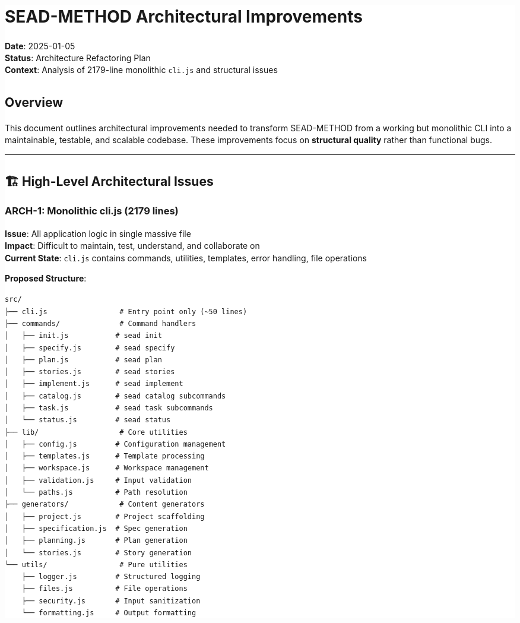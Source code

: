 # SEAD-METHOD Architectural Improvements

**Date**: 2025-01-05  
**Status**: Architecture Refactoring Plan  
**Context**: Analysis of 2179-line monolithic `cli.js` and structural issues

## Overview

This document outlines architectural improvements needed to transform SEAD-METHOD from a working but monolithic CLI into a maintainable, testable, and scalable codebase. These improvements focus on **structural quality** rather than functional bugs.

---

## 🏗️ High-Level Architectural Issues

### ARCH-1: Monolithic cli.js (2179 lines)
**Issue**: All application logic in single massive file  
**Impact**: Difficult to maintain, test, understand, and collaborate on  
**Current State**: `cli.js` contains commands, utilities, templates, error handling, file operations

**Proposed Structure**:
```
src/
├── cli.js                 # Entry point only (~50 lines)
├── commands/              # Command handlers
│   ├── init.js           # sead init
│   ├── specify.js        # sead specify  
│   ├── plan.js           # sead plan
│   ├── stories.js        # sead stories
│   ├── implement.js      # sead implement
│   ├── catalog.js        # sead catalog subcommands
│   ├── task.js           # sead task subcommands
│   └── status.js         # sead status
├── lib/                   # Core utilities
│   ├── config.js         # Configuration management
│   ├── templates.js      # Template processing
│   ├── workspace.js      # Workspace management
│   ├── validation.js     # Input validation
│   └── paths.js          # Path resolution
├── generators/            # Content generators
│   ├── project.js        # Project scaffolding
│   ├── specification.js  # Spec generation
│   ├── planning.js       # Plan generation
│   └── stories.js        # Story generation
└── utils/                 # Pure utilities
    ├── logger.js         # Structured logging
    ├── files.js          # File operations
    ├── security.js       # Input sanitization
    └── formatting.js     # Output formatting
```
